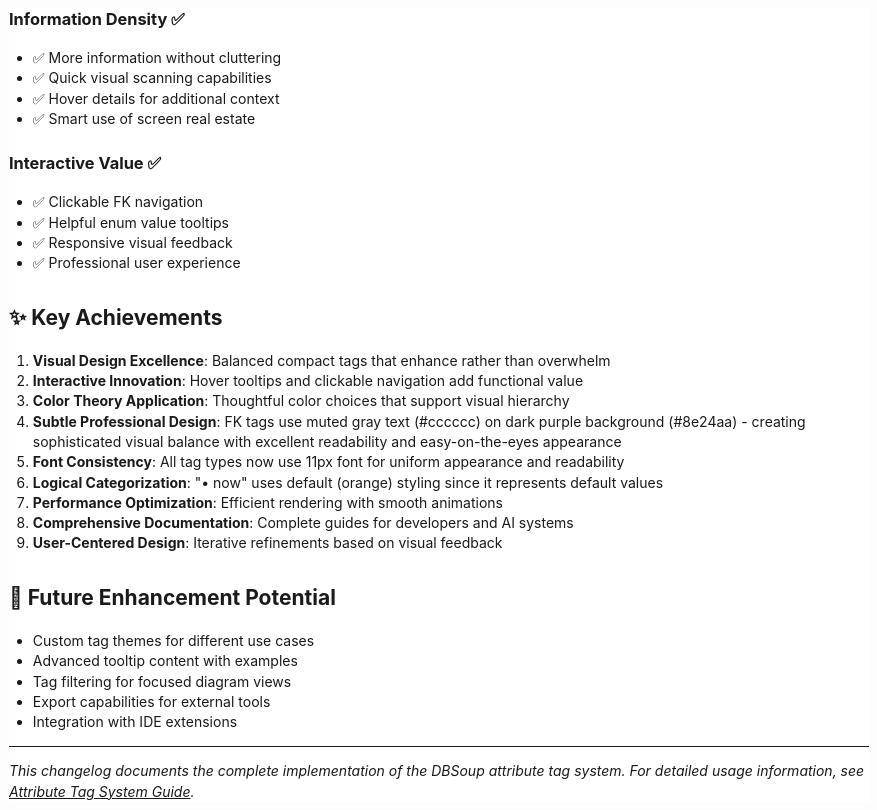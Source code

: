 ### Information Density ✅
- ✅ More information without cluttering
- ✅ Quick visual scanning capabilities
- ✅ Hover details for additional context
- ✅ Smart use of screen real estate

### Interactive Value ✅
- ✅ Clickable FK navigation
- ✅ Helpful enum value tooltips  
- ✅ Responsive visual feedback
- ✅ Professional user experience

## ✨ Key Achievements

1. **Visual Design Excellence**: Balanced compact tags that enhance rather than overwhelm
2. **Interactive Innovation**: Hover tooltips and clickable navigation add functional value
3. **Color Theory Application**: Thoughtful color choices that support visual hierarchy
4. **Subtle Professional Design**: FK tags use muted gray text (#cccccc) on dark purple background (#8e24aa) - creating sophisticated visual balance with excellent readability and easy-on-the-eyes appearance
5. **Font Consistency**: All tag types now use 11px font for uniform appearance and readability
6. **Logical Categorization**: "• now" uses default (orange) styling since it represents default values
7. **Performance Optimization**: Efficient rendering with smooth animations
8. **Comprehensive Documentation**: Complete guides for developers and AI systems
9. **User-Centered Design**: Iterative refinements based on visual feedback

## 🚀 Future Enhancement Potential

- Custom tag themes for different use cases
- Advanced tooltip content with examples
- Tag filtering for focused diagram views  
- Export capabilities for external tools
- Integration with IDE extensions

---

*This changelog documents the complete implementation of the DBSoup attribute tag system. For detailed usage information, see [Attribute Tag System Guide](12_ATTRIBUTE_TAG_SYSTEM.md).* 